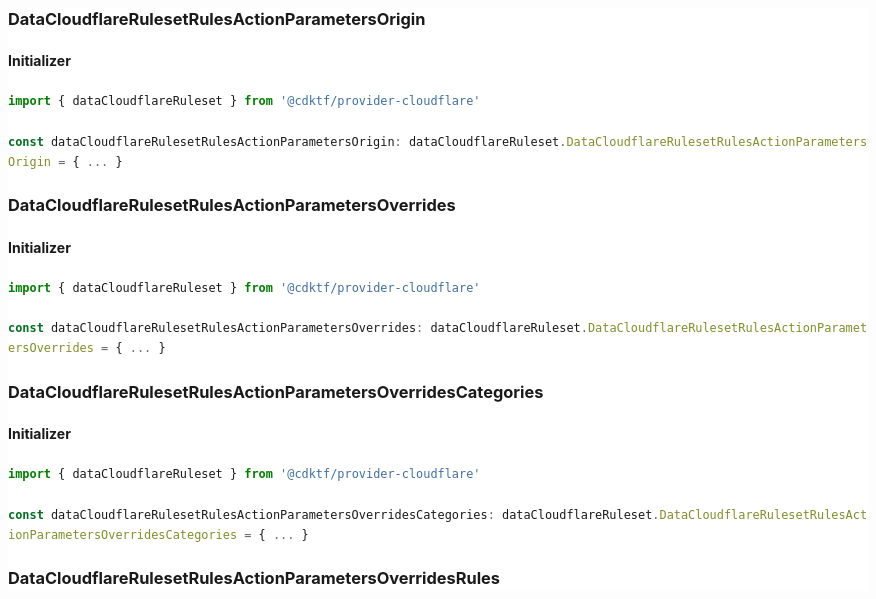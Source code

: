 
### DataCloudflareRulesetRulesActionParametersOrigin <a name="DataCloudflareRulesetRulesActionParametersOrigin" id="@cdktf/provider-cloudflare.dataCloudflareRuleset.DataCloudflareRulesetRulesActionParametersOrigin"></a>

#### Initializer <a name="Initializer" id="@cdktf/provider-cloudflare.dataCloudflareRuleset.DataCloudflareRulesetRulesActionParametersOrigin.Initializer"></a>

```typescript
import { dataCloudflareRuleset } from '@cdktf/provider-cloudflare'

const dataCloudflareRulesetRulesActionParametersOrigin: dataCloudflareRuleset.DataCloudflareRulesetRulesActionParametersOrigin = { ... }
```


### DataCloudflareRulesetRulesActionParametersOverrides <a name="DataCloudflareRulesetRulesActionParametersOverrides" id="@cdktf/provider-cloudflare.dataCloudflareRuleset.DataCloudflareRulesetRulesActionParametersOverrides"></a>

#### Initializer <a name="Initializer" id="@cdktf/provider-cloudflare.dataCloudflareRuleset.DataCloudflareRulesetRulesActionParametersOverrides.Initializer"></a>

```typescript
import { dataCloudflareRuleset } from '@cdktf/provider-cloudflare'

const dataCloudflareRulesetRulesActionParametersOverrides: dataCloudflareRuleset.DataCloudflareRulesetRulesActionParametersOverrides = { ... }
```


### DataCloudflareRulesetRulesActionParametersOverridesCategories <a name="DataCloudflareRulesetRulesActionParametersOverridesCategories" id="@cdktf/provider-cloudflare.dataCloudflareRuleset.DataCloudflareRulesetRulesActionParametersOverridesCategories"></a>

#### Initializer <a name="Initializer" id="@cdktf/provider-cloudflare.dataCloudflareRuleset.DataCloudflareRulesetRulesActionParametersOverridesCategories.Initializer"></a>

```typescript
import { dataCloudflareRuleset } from '@cdktf/provider-cloudflare'

const dataCloudflareRulesetRulesActionParametersOverridesCategories: dataCloudflareRuleset.DataCloudflareRulesetRulesActionParametersOverridesCategories = { ... }
```


### DataCloudflareRulesetRulesActionParametersOverridesRules <a name="DataCloudflareRulesetRulesActionParametersOverridesRules" id="@cdktf/provider-cloudflare.dataCloudflareRuleset.DataCloudflareRulesetRulesActionParametersOverridesRules"></a>
